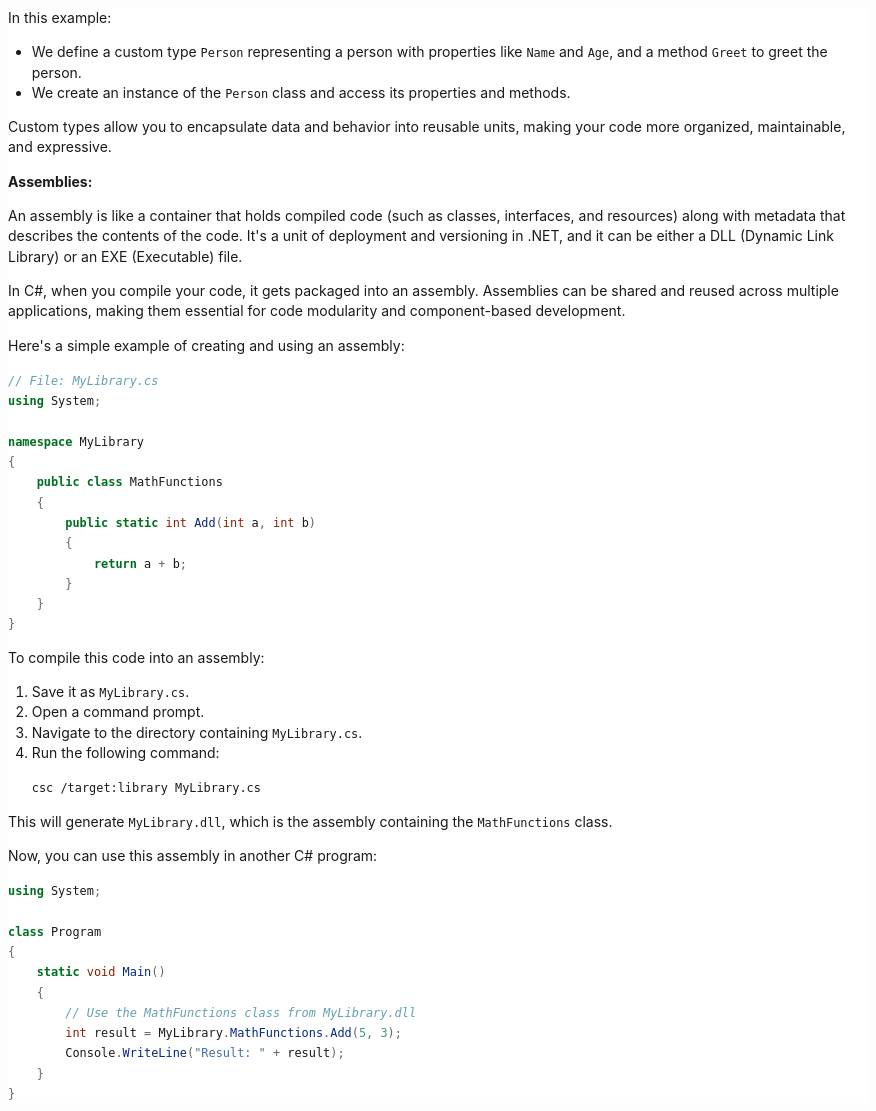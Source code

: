In this example:

- We define a custom type `Person` representing a person with properties like `Name` and `Age`, and a method `Greet` to greet the person.
- We create an instance of the `Person` class and access its properties and methods.

Custom types allow you to encapsulate data and behavior into reusable units, making your code more organized, maintainable, and expressive.

**Assemblies:**

An assembly is like a container that holds compiled code (such as classes, interfaces, and resources) along with metadata that describes the contents of the code. It's a unit of deployment and versioning in .NET, and it can be either a DLL (Dynamic Link Library) or an EXE (Executable) file.

In C#, when you compile your code, it gets packaged into an assembly. Assemblies can be shared and reused across multiple applications, making them essential for code modularity and component-based development.

Here's a simple example of creating and using an assembly:

```csharp
// File: MyLibrary.cs
using System;

namespace MyLibrary
{
    public class MathFunctions
    {
        public static int Add(int a, int b)
        {
            return a + b;
        }
    }
}
```

To compile this code into an assembly:

1. Save it as `MyLibrary.cs`.
2. Open a command prompt.
3. Navigate to the directory containing `MyLibrary.cs`.
4. Run the following command:
   ```
   csc /target:library MyLibrary.cs
   ```

This will generate `MyLibrary.dll`, which is the assembly containing the `MathFunctions` class.

Now, you can use this assembly in another C# program:

```csharp
using System;

class Program
{
    static void Main()
    {
        // Use the MathFunctions class from MyLibrary.dll
        int result = MyLibrary.MathFunctions.Add(5, 3);
        Console.WriteLine("Result: " + result);
    }
}
```
